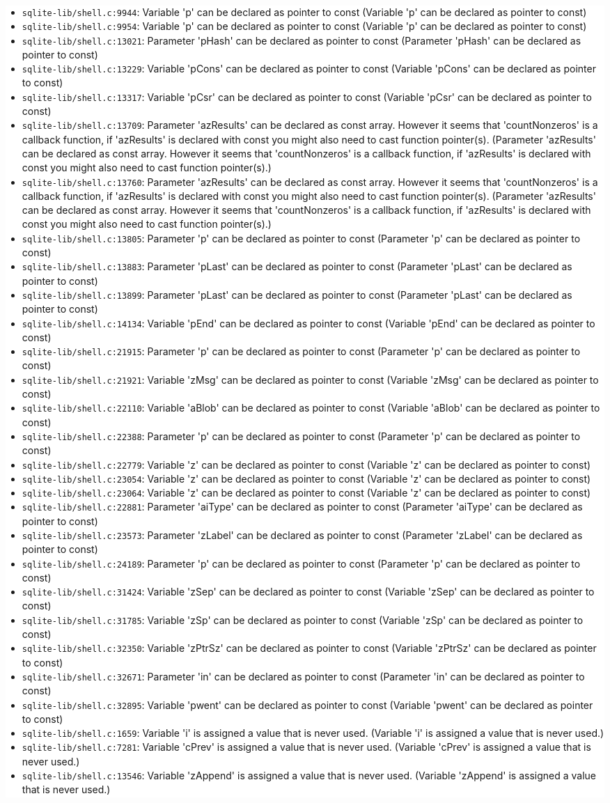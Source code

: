 - `sqlite-lib/shell.c:9944`: Variable 'p' can be declared as pointer to const (Variable 'p' can be declared as pointer to const)
- `sqlite-lib/shell.c:9954`: Variable 'p' can be declared as pointer to const (Variable 'p' can be declared as pointer to const)
- `sqlite-lib/shell.c:13021`: Parameter 'pHash' can be declared as pointer to const (Parameter 'pHash' can be declared as pointer to const)
- `sqlite-lib/shell.c:13229`: Variable 'pCons' can be declared as pointer to const (Variable 'pCons' can be declared as pointer to const)
- `sqlite-lib/shell.c:13317`: Variable 'pCsr' can be declared as pointer to const (Variable 'pCsr' can be declared as pointer to const)
- `sqlite-lib/shell.c:13709`: Parameter 'azResults' can be declared as const array. However it seems that 'countNonzeros' is a callback function, if 'azResults' is declared with const you might also need to cast function pointer(s). (Parameter 'azResults' can be declared as const array. However it seems that 'countNonzeros' is a callback function, if 'azResults' is declared with const you might also need to cast function pointer(s).)
- `sqlite-lib/shell.c:13760`: Parameter 'azResults' can be declared as const array. However it seems that 'countNonzeros' is a callback function, if 'azResults' is declared with const you might also need to cast function pointer(s). (Parameter 'azResults' can be declared as const array. However it seems that 'countNonzeros' is a callback function, if 'azResults' is declared with const you might also need to cast function pointer(s).)
- `sqlite-lib/shell.c:13805`: Parameter 'p' can be declared as pointer to const (Parameter 'p' can be declared as pointer to const)
- `sqlite-lib/shell.c:13883`: Parameter 'pLast' can be declared as pointer to const (Parameter 'pLast' can be declared as pointer to const)
- `sqlite-lib/shell.c:13899`: Parameter 'pLast' can be declared as pointer to const (Parameter 'pLast' can be declared as pointer to const)
- `sqlite-lib/shell.c:14134`: Variable 'pEnd' can be declared as pointer to const (Variable 'pEnd' can be declared as pointer to const)
- `sqlite-lib/shell.c:21915`: Parameter 'p' can be declared as pointer to const (Parameter 'p' can be declared as pointer to const)
- `sqlite-lib/shell.c:21921`: Variable 'zMsg' can be declared as pointer to const (Variable 'zMsg' can be declared as pointer to const)
- `sqlite-lib/shell.c:22110`: Variable 'aBlob' can be declared as pointer to const (Variable 'aBlob' can be declared as pointer to const)
- `sqlite-lib/shell.c:22388`: Parameter 'p' can be declared as pointer to const (Parameter 'p' can be declared as pointer to const)
- `sqlite-lib/shell.c:22779`: Variable 'z' can be declared as pointer to const (Variable 'z' can be declared as pointer to const)
- `sqlite-lib/shell.c:23054`: Variable 'z' can be declared as pointer to const (Variable 'z' can be declared as pointer to const)
- `sqlite-lib/shell.c:23064`: Variable 'z' can be declared as pointer to const (Variable 'z' can be declared as pointer to const)
- `sqlite-lib/shell.c:22881`: Parameter 'aiType' can be declared as pointer to const (Parameter 'aiType' can be declared as pointer to const)
- `sqlite-lib/shell.c:23573`: Parameter 'zLabel' can be declared as pointer to const (Parameter 'zLabel' can be declared as pointer to const)
- `sqlite-lib/shell.c:24189`: Parameter 'p' can be declared as pointer to const (Parameter 'p' can be declared as pointer to const)
- `sqlite-lib/shell.c:31424`: Variable 'zSep' can be declared as pointer to const (Variable 'zSep' can be declared as pointer to const)
- `sqlite-lib/shell.c:31785`: Variable 'zSp' can be declared as pointer to const (Variable 'zSp' can be declared as pointer to const)
- `sqlite-lib/shell.c:32350`: Variable 'zPtrSz' can be declared as pointer to const (Variable 'zPtrSz' can be declared as pointer to const)
- `sqlite-lib/shell.c:32671`: Parameter 'in' can be declared as pointer to const (Parameter 'in' can be declared as pointer to const)
- `sqlite-lib/shell.c:32895`: Variable 'pwent' can be declared as pointer to const (Variable 'pwent' can be declared as pointer to const)
- `sqlite-lib/shell.c:1659`: Variable 'i' is assigned a value that is never used. (Variable 'i' is assigned a value that is never used.)
- `sqlite-lib/shell.c:7281`: Variable 'cPrev' is assigned a value that is never used. (Variable 'cPrev' is assigned a value that is never used.)
- `sqlite-lib/shell.c:13546`: Variable 'zAppend' is assigned a value that is never used. (Variable 'zAppend' is assigned a value that is never used.)